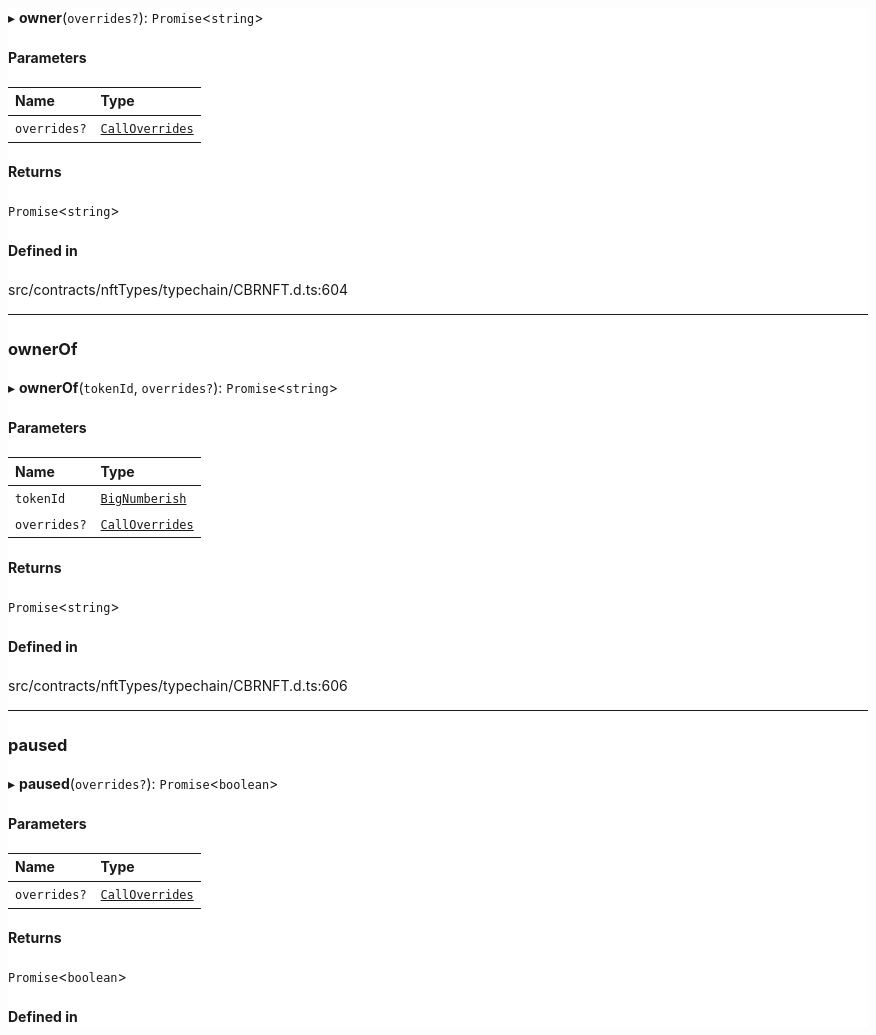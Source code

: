 ▸ **owner**(`overrides?`): `Promise`<`string`\>

#### Parameters

| Name | Type |
| :------ | :------ |
| `overrides?` | [`CallOverrides`](../interfaces/internal_.CallOverrides.md) |

#### Returns

`Promise`<`string`\>

#### Defined in

src/contracts/nftTypes/typechain/CBRNFT.d.ts:604

___

### ownerOf

▸ **ownerOf**(`tokenId`, `overrides?`): `Promise`<`string`\>

#### Parameters

| Name | Type |
| :------ | :------ |
| `tokenId` | [`BigNumberish`](../modules/internal_.md#bignumberish) |
| `overrides?` | [`CallOverrides`](../interfaces/internal_.CallOverrides.md) |

#### Returns

`Promise`<`string`\>

#### Defined in

src/contracts/nftTypes/typechain/CBRNFT.d.ts:606

___

### paused

▸ **paused**(`overrides?`): `Promise`<`boolean`\>

#### Parameters

| Name | Type |
| :------ | :------ |
| `overrides?` | [`CallOverrides`](../interfaces/internal_.CallOverrides.md) |

#### Returns

`Promise`<`boolean`\>

#### Defined in
